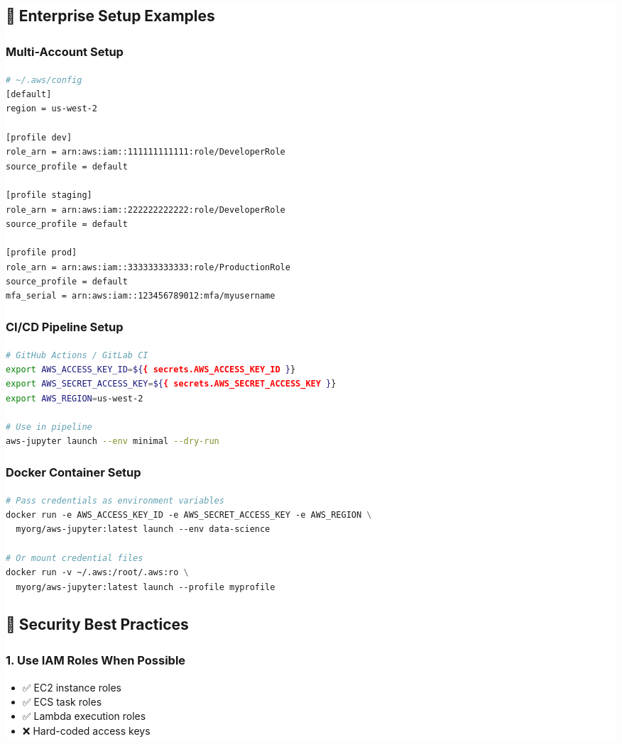 ## 🏢 Enterprise Setup Examples

### Multi-Account Setup
```bash
# ~/.aws/config
[default]
region = us-west-2

[profile dev]
role_arn = arn:aws:iam::111111111111:role/DeveloperRole
source_profile = default

[profile staging]
role_arn = arn:aws:iam::222222222222:role/DeveloperRole
source_profile = default

[profile prod]
role_arn = arn:aws:iam::333333333333:role/ProductionRole
source_profile = default
mfa_serial = arn:aws:iam::123456789012:mfa/myusername
```

### CI/CD Pipeline Setup
```bash
# GitHub Actions / GitLab CI
export AWS_ACCESS_KEY_ID=${{ secrets.AWS_ACCESS_KEY_ID }}
export AWS_SECRET_ACCESS_KEY=${{ secrets.AWS_SECRET_ACCESS_KEY }}
export AWS_REGION=us-west-2

# Use in pipeline
aws-jupyter launch --env minimal --dry-run
```

### Docker Container Setup
```dockerfile
# Pass credentials as environment variables
docker run -e AWS_ACCESS_KEY_ID -e AWS_SECRET_ACCESS_KEY -e AWS_REGION \
  myorg/aws-jupyter:latest launch --env data-science

# Or mount credential files
docker run -v ~/.aws:/root/.aws:ro \
  myorg/aws-jupyter:latest launch --profile myprofile
```

## 🔐 Security Best Practices

### 1. Use IAM Roles When Possible
- ✅ EC2 instance roles
- ✅ ECS task roles
- ✅ Lambda execution roles
- ❌ Hard-coded access keys
